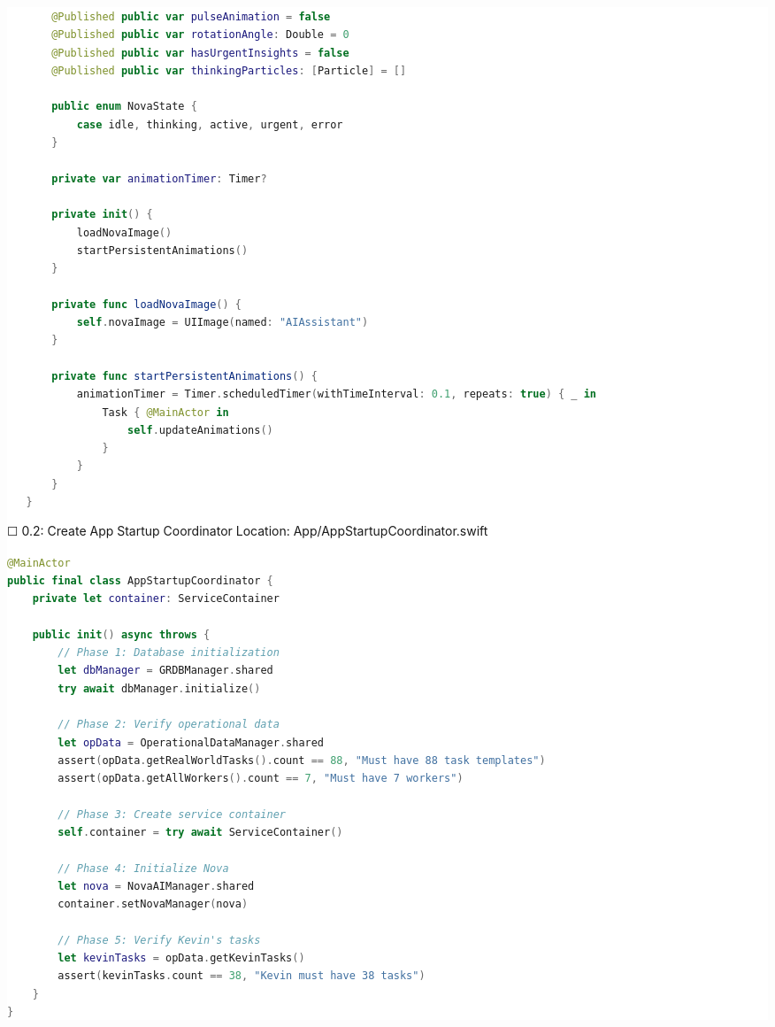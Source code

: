 ```swift
       @Published public var pulseAnimation = false
       @Published public var rotationAngle: Double = 0
       @Published public var hasUrgentInsights = false
       @Published public var thinkingParticles: [Particle] = []
       
       public enum NovaState {
           case idle, thinking, active, urgent, error
       }
       
       private var animationTimer: Timer?
       
       private init() {
           loadNovaImage()
           startPersistentAnimations()
       }
       
       private func loadNovaImage() {
           self.novaImage = UIImage(named: "AIAssistant")
       }
       
       private func startPersistentAnimations() {
           animationTimer = Timer.scheduledTimer(withTimeInterval: 0.1, repeats: true) { _ in
               Task { @MainActor in
                   self.updateAnimations()
               }
           }
       }
   }
   ```

☐ 0.2: Create App Startup Coordinator
   Location: App/AppStartupCoordinator.swift
   ```swift
   @MainActor
   public final class AppStartupCoordinator {
       private let container: ServiceContainer
       
       public init() async throws {
           // Phase 1: Database initialization
           let dbManager = GRDBManager.shared
           try await dbManager.initialize()
           
           // Phase 2: Verify operational data
           let opData = OperationalDataManager.shared
           assert(opData.getRealWorldTasks().count == 88, "Must have 88 task templates")
           assert(opData.getAllWorkers().count == 7, "Must have 7 workers")
           
           // Phase 3: Create service container
           self.container = try await ServiceContainer()
           
           // Phase 4: Initialize Nova
           let nova = NovaAIManager.shared
           container.setNovaManager(nova)
           
           // Phase 5: Verify Kevin's tasks
           let kevinTasks = opData.getKevinTasks()
           assert(kevinTasks.count == 38, "Kevin must have 38 tasks")
       }
   }
   ```

